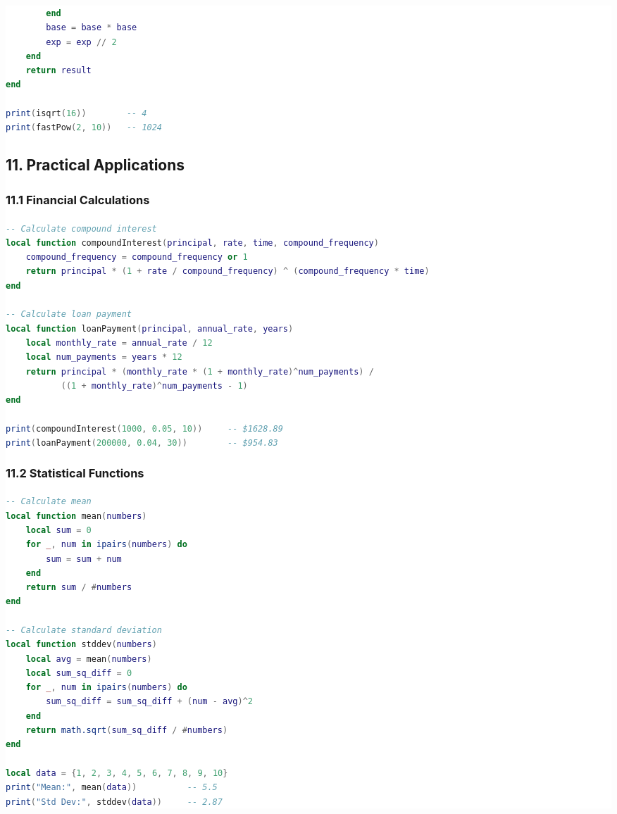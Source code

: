 ```lua
        end
        base = base * base
        exp = exp // 2
    end
    return result
end

print(isqrt(16))        -- 4
print(fastPow(2, 10))   -- 1024
```

## 11. Practical Applications

### 11.1 Financial Calculations

```lua
-- Calculate compound interest
local function compoundInterest(principal, rate, time, compound_frequency)
    compound_frequency = compound_frequency or 1
    return principal * (1 + rate / compound_frequency) ^ (compound_frequency * time)
end

-- Calculate loan payment
local function loanPayment(principal, annual_rate, years)
    local monthly_rate = annual_rate / 12
    local num_payments = years * 12
    return principal * (monthly_rate * (1 + monthly_rate)^num_payments) /
           ((1 + monthly_rate)^num_payments - 1)
end

print(compoundInterest(1000, 0.05, 10))     -- $1628.89
print(loanPayment(200000, 0.04, 30))        -- $954.83
```

### 11.2 Statistical Functions

```lua
-- Calculate mean
local function mean(numbers)
    local sum = 0
    for _, num in ipairs(numbers) do
        sum = sum + num
    end
    return sum / #numbers
end

-- Calculate standard deviation
local function stddev(numbers)
    local avg = mean(numbers)
    local sum_sq_diff = 0
    for _, num in ipairs(numbers) do
        sum_sq_diff = sum_sq_diff + (num - avg)^2
    end
    return math.sqrt(sum_sq_diff / #numbers)
end

local data = {1, 2, 3, 4, 5, 6, 7, 8, 9, 10}
print("Mean:", mean(data))          -- 5.5
print("Std Dev:", stddev(data))     -- 2.87
```
